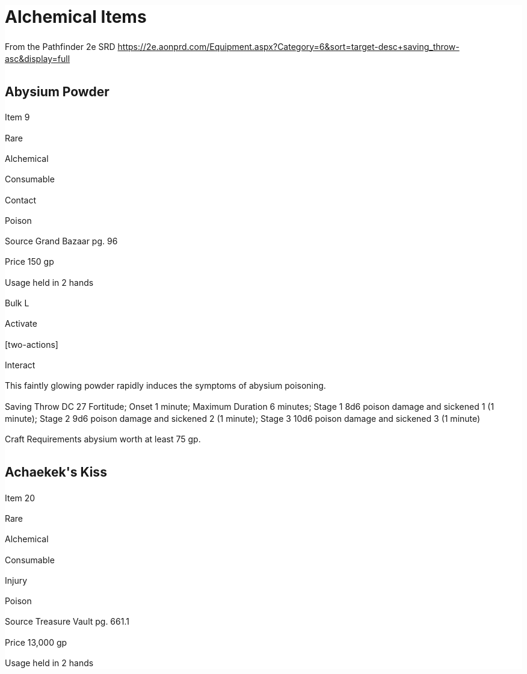 # Alchemical Items
From the Pathfinder 2e SRD https://2e.aonprd.com/Equipment.aspx?Category=6&sort=target-desc+saving_throw-asc&display=full

## Abysium Powder

Item 9

Rare

Alchemical

Consumable

Contact

Poison

Source Grand Bazaar pg. 96

Price 150 gp

Usage held in 2 hands

Bulk L

Activate

[two-actions]

Interact

This faintly glowing powder rapidly induces the symptoms of abysium poisoning.

Saving Throw DC 27 Fortitude; Onset 1 minute; Maximum Duration 6 minutes; Stage 1 8d6 poison damage and sickened 1 (1 minute); Stage 2 9d6 poison damage and sickened 2 (1 minute); Stage 3 10d6 poison damage and sickened 3 (1 minute)

Craft Requirements abysium worth at least 75 gp.

## Achaekek's Kiss

Item 20

Rare

Alchemical

Consumable

Injury

Poison

Source Treasure Vault pg. 661.1

Price 13,000 gp

Usage held in 2 hands

